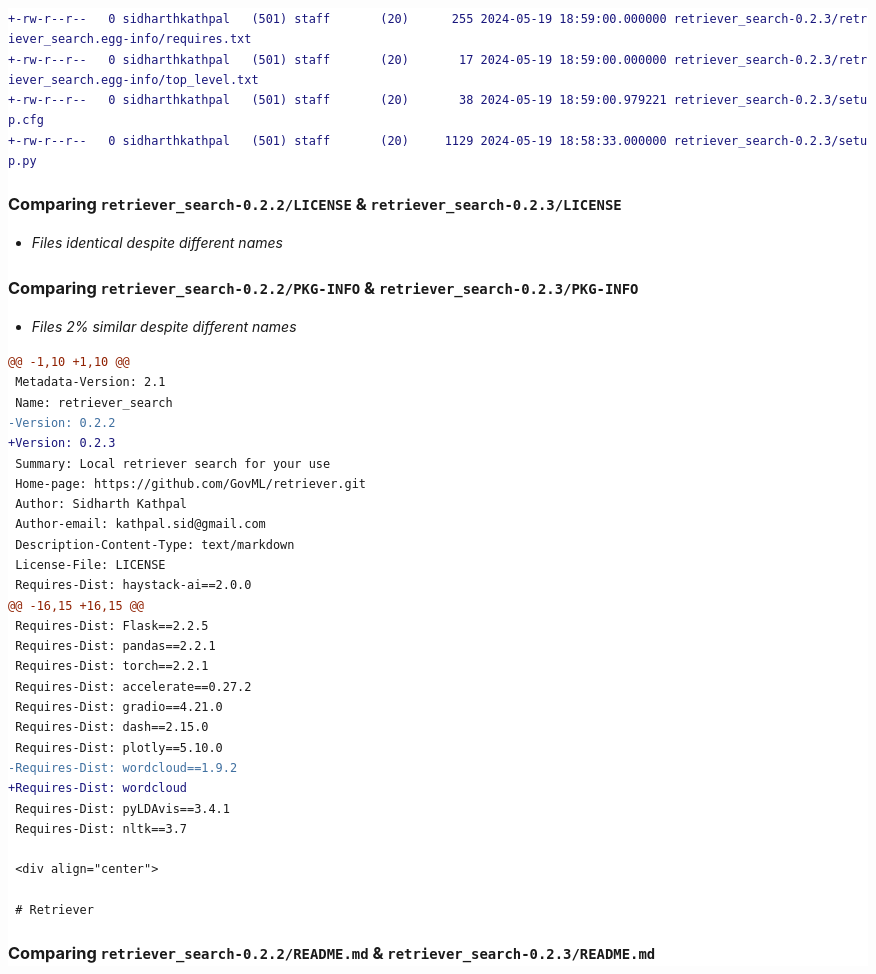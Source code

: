 ```diff
+-rw-r--r--   0 sidharthkathpal   (501) staff       (20)      255 2024-05-19 18:59:00.000000 retriever_search-0.2.3/retriever_search.egg-info/requires.txt
+-rw-r--r--   0 sidharthkathpal   (501) staff       (20)       17 2024-05-19 18:59:00.000000 retriever_search-0.2.3/retriever_search.egg-info/top_level.txt
+-rw-r--r--   0 sidharthkathpal   (501) staff       (20)       38 2024-05-19 18:59:00.979221 retriever_search-0.2.3/setup.cfg
+-rw-r--r--   0 sidharthkathpal   (501) staff       (20)     1129 2024-05-19 18:58:33.000000 retriever_search-0.2.3/setup.py
```

### Comparing `retriever_search-0.2.2/LICENSE` & `retriever_search-0.2.3/LICENSE`

 * *Files identical despite different names*

### Comparing `retriever_search-0.2.2/PKG-INFO` & `retriever_search-0.2.3/PKG-INFO`

 * *Files 2% similar despite different names*

```diff
@@ -1,10 +1,10 @@
 Metadata-Version: 2.1
 Name: retriever_search
-Version: 0.2.2
+Version: 0.2.3
 Summary: Local retriever search for your use
 Home-page: https://github.com/GovML/retriever.git
 Author: Sidharth Kathpal
 Author-email: kathpal.sid@gmail.com
 Description-Content-Type: text/markdown
 License-File: LICENSE
 Requires-Dist: haystack-ai==2.0.0
@@ -16,15 +16,15 @@
 Requires-Dist: Flask==2.2.5
 Requires-Dist: pandas==2.2.1
 Requires-Dist: torch==2.2.1
 Requires-Dist: accelerate==0.27.2
 Requires-Dist: gradio==4.21.0
 Requires-Dist: dash==2.15.0
 Requires-Dist: plotly==5.10.0
-Requires-Dist: wordcloud==1.9.2
+Requires-Dist: wordcloud
 Requires-Dist: pyLDAvis==3.4.1
 Requires-Dist: nltk==3.7
 
 <div align="center">
 
 # Retriever
```

### Comparing `retriever_search-0.2.2/README.md` & `retriever_search-0.2.3/README.md`
